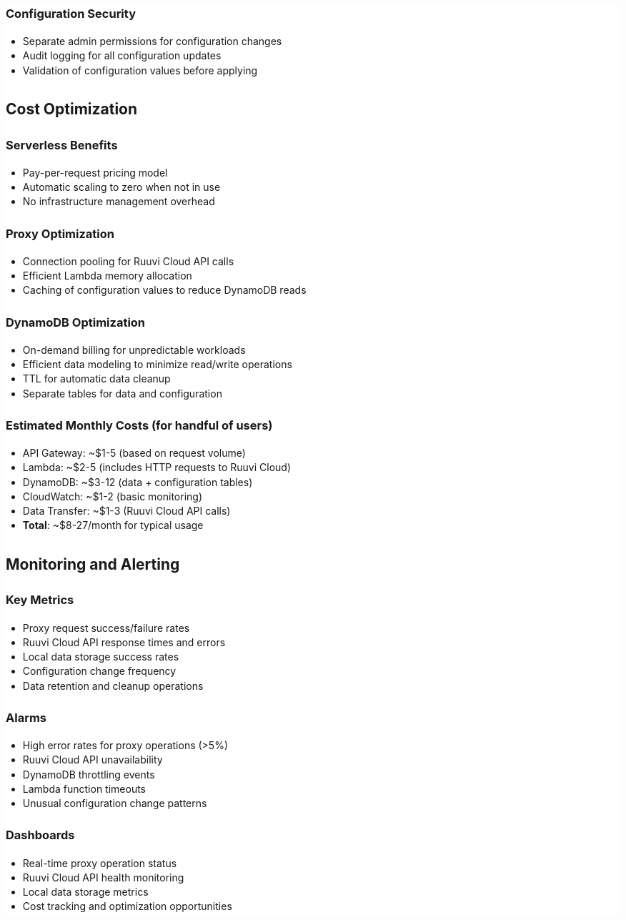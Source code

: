 ### Configuration Security
- Separate admin permissions for configuration changes
- Audit logging for all configuration updates
- Validation of configuration values before applying

## Cost Optimization

### Serverless Benefits
- Pay-per-request pricing model
- Automatic scaling to zero when not in use
- No infrastructure management overhead

### Proxy Optimization
- Connection pooling for Ruuvi Cloud API calls
- Efficient Lambda memory allocation
- Caching of configuration values to reduce DynamoDB reads

### DynamoDB Optimization
- On-demand billing for unpredictable workloads
- Efficient data modeling to minimize read/write operations
- TTL for automatic data cleanup
- Separate tables for data and configuration

### Estimated Monthly Costs (for handful of users)
- API Gateway: ~$1-5 (based on request volume)
- Lambda: ~$2-5 (includes HTTP requests to Ruuvi Cloud)
- DynamoDB: ~$3-12 (data + configuration tables)
- CloudWatch: ~$1-2 (basic monitoring)
- Data Transfer: ~$1-3 (Ruuvi Cloud API calls)
- **Total**: ~$8-27/month for typical usage

## Monitoring and Alerting

### Key Metrics
- Proxy request success/failure rates
- Ruuvi Cloud API response times and errors
- Local data storage success rates
- Configuration change frequency
- Data retention and cleanup operations

### Alarms
- High error rates for proxy operations (>5%)
- Ruuvi Cloud API unavailability
- DynamoDB throttling events
- Lambda function timeouts
- Unusual configuration change patterns

### Dashboards
- Real-time proxy operation status
- Ruuvi Cloud API health monitoring
- Local data storage metrics
- Cost tracking and optimization opportunities